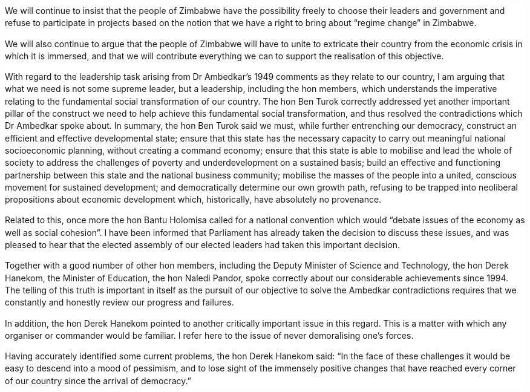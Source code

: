 We will continue to insist that the people of Zimbabwe have the possibility
freely to choose their leaders and government and refuse to participate in
projects based on the notion that we have a right to bring about “regime
change” in Zimbabwe.

We will also continue to argue that the people of Zimbabwe will have to
unite to extricate their country from the economic crisis in which it is
immersed, and that we will contribute everything we can to support the
realisation of this objective.

With regard to the leadership task arising from Dr Ambedkar’s 1949 comments
as they relate to our country, I am arguing that what we need is not some
supreme leader, but a leadership, including the hon members, which
understands the imperative relating to the fundamental social
transformation of our country.
The hon Ben Turok correctly addressed yet another important pillar of the
construct we need to help achieve this fundamental social transformation,
and thus resolved the contradictions which Dr Ambedkar spoke about. In
summary, the hon Ben Turok said we must, while further entrenching our
democracy, construct an efficient and effective developmental state; ensure
that this state has the necessary capacity to carry out meaningful national
socioeconomic planning, without creating a command economy; ensure that
this state is able to mobilise and lead the whole of society to address the
challenges of poverty and underdevelopment on a sustained basis; build an
effective and functioning partnership between this state and the national
business community; mobilise the masses of the people into a united,
conscious movement for sustained development; and democratically determine
our own growth path, refusing to be trapped into neoliberal propositions
about economic development which, historically, have absolutely no
provenance.

Related to this, once more the hon Bantu Holomisa called for a national
convention which would “debate issues of the economy as well as social
cohesion”. I have been informed that Parliament has already taken the
decision to discuss these issues, and was pleased to hear that the elected
assembly of our elected leaders had taken this important decision.

Together with a good number of other hon members, including the Deputy
Minister of Science and Technology, the hon Derek Hanekom, the Minister of
Education, the hon Naledi Pandor, spoke correctly about our considerable
achievements since 1994. The telling of this truth is important in itself
as the pursuit of our objective to solve the Ambedkar contradictions
requires that we constantly and honestly review our progress and failures.

In addition, the hon Derek Hanekom pointed to another critically important
issue in this regard. This is a matter with which any organiser or
commander would be familiar. I refer here to the issue of never
demoralising one’s forces.

Having accurately identified some current problems, the hon Derek Hanekom
said: “In the face of these challenges it would be easy to descend into a
mood of pessimism, and to lose sight of the immensely positive changes that
have reached every corner of our country since the arrival of democracy.”
